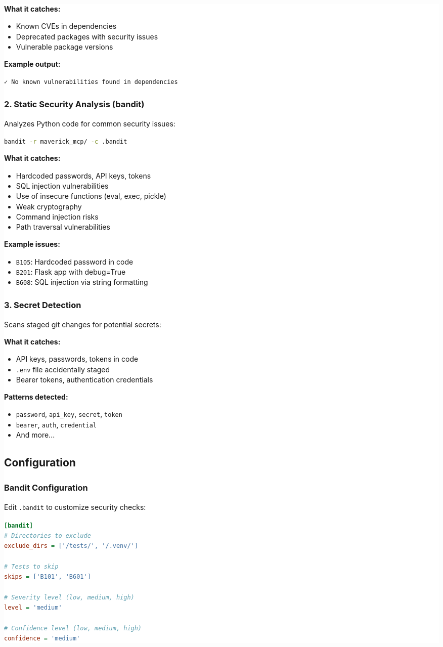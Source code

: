 **What it catches:**
- Known CVEs in dependencies
- Deprecated packages with security issues
- Vulnerable package versions

**Example output:**
```
✓ No known vulnerabilities found in dependencies
```

### 2. Static Security Analysis (bandit)

Analyzes Python code for common security issues:

```bash
bandit -r maverick_mcp/ -c .bandit
```

**What it catches:**
- Hardcoded passwords, API keys, tokens
- SQL injection vulnerabilities
- Use of insecure functions (eval, exec, pickle)
- Weak cryptography
- Command injection risks
- Path traversal vulnerabilities

**Example issues:**
- `B105`: Hardcoded password in code
- `B201`: Flask app with debug=True
- `B608`: SQL injection via string formatting

### 3. Secret Detection

Scans staged git changes for potential secrets:

**What it catches:**
- API keys, passwords, tokens in code
- `.env` file accidentally staged
- Bearer tokens, authentication credentials

**Patterns detected:**
- `password`, `api_key`, `secret`, `token`
- `bearer`, `auth`, `credential`
- And more...

## Configuration

### Bandit Configuration

Edit `.bandit` to customize security checks:

```ini
[bandit]
# Directories to exclude
exclude_dirs = ['/tests/', '/.venv/']

# Tests to skip
skips = ['B101', 'B601']

# Severity level (low, medium, high)
level = 'medium'

# Confidence level (low, medium, high)
confidence = 'medium'
```
